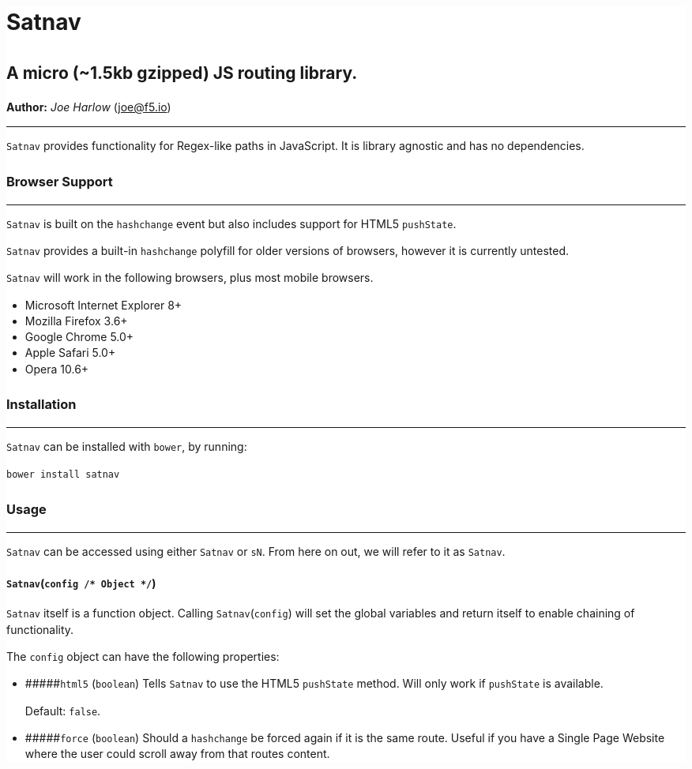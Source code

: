 # Satnav

## A micro (~1.5kb gzipped) JS routing library.

**Author:** *Joe Harlow* (<joe@f5.io>)

---
`Satnav` provides functionality for Regex-like paths in JavaScript. It is library agnostic and has no dependencies.

### Browser Support
---

`Satnav` is built on the `hashchange` event but also includes support for HTML5 `pushState`.

`Satnav` provides a built-in `hashchange` polyfill for older versions of browsers, however it is currently untested.

`Satnav` will work in the following browsers, plus most mobile browsers.

- Microsoft Internet Explorer 8+
- Mozilla Firefox 3.6+
- Google Chrome 5.0+
- Apple Safari 5.0+
- Opera 10.6+

### Installation
---

`Satnav` can be installed with `bower`, by running:

`bower install satnav`

### Usage
---

`Satnav` can be accessed using either `Satnav` or `sN`. From here on out, we will refer to it as `Satnav`.

#### `Satnav`(`config /* Object */`)

`Satnav` itself is a function object. Calling `Satnav`(`config`) will set the global variables and return itself to enable chaining of functionality.

The `config` object can have the following properties:

- #####`html5` (`boolean`)
	Tells `Satnav` to use the HTML5 `pushState` method. Will only work if `pushState` is available.
	
	Default: `false`.
- #####`force` (`boolean`)
	Should a `hashchange` be forced again if it is the same route. Useful if you have a Single Page Website where the user could scroll away from that routes content.
	
